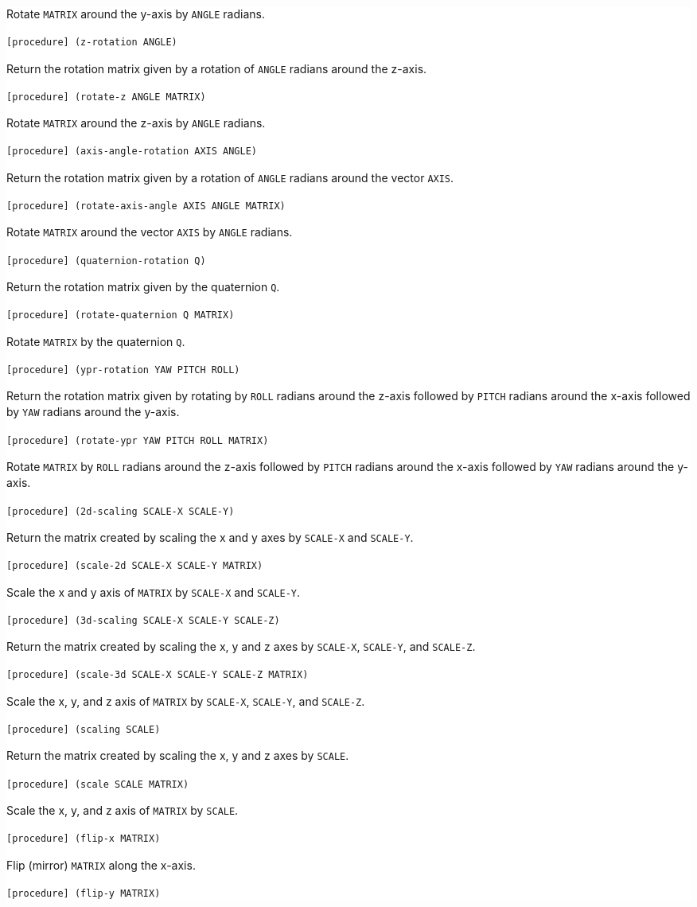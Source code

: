 Rotate `MATRIX` around the y-axis by `ANGLE` radians.

    [procedure] (z-rotation ANGLE)

Return the rotation matrix given by a rotation of `ANGLE` radians around the z-axis.

    [procedure] (rotate-z ANGLE MATRIX)

Rotate `MATRIX` around the z-axis by `ANGLE` radians.

    [procedure] (axis-angle-rotation AXIS ANGLE)

Return the rotation matrix given by a rotation of `ANGLE` radians around the vector `AXIS`.

    [procedure] (rotate-axis-angle AXIS ANGLE MATRIX)

Rotate `MATRIX` around the vector `AXIS` by `ANGLE` radians.

    [procedure] (quaternion-rotation Q) 

Return the rotation matrix given by the quaternion `Q`.

    [procedure] (rotate-quaternion Q MATRIX)

Rotate `MATRIX` by the quaternion `Q`.

    [procedure] (ypr-rotation YAW PITCH ROLL)

Return the rotation matrix given by rotating by `ROLL` radians around the z-axis followed by `PITCH` radians around the x-axis followed by `YAW` radians around the y-axis.

    [procedure] (rotate-ypr YAW PITCH ROLL MATRIX)

Rotate `MATRIX` by `ROLL` radians around the z-axis followed by `PITCH` radians around the x-axis followed by `YAW` radians around the y-axis.

    [procedure] (2d-scaling SCALE-X SCALE-Y)

Return the matrix created by scaling the x and y axes by `SCALE-X` and `SCALE-Y`.

    [procedure] (scale-2d SCALE-X SCALE-Y MATRIX)

Scale the x and y axis of `MATRIX` by `SCALE-X` and `SCALE-Y`.

    [procedure] (3d-scaling SCALE-X SCALE-Y SCALE-Z)

Return the matrix created by scaling the x, y and z axes by `SCALE-X`, `SCALE-Y`, and `SCALE-Z`.

    [procedure] (scale-3d SCALE-X SCALE-Y SCALE-Z MATRIX)

Scale the x, y, and z axis of `MATRIX` by `SCALE-X`, `SCALE-Y`, and `SCALE-Z`.

    [procedure] (scaling SCALE)

Return the matrix created by scaling the x, y and z axes by `SCALE`.

    [procedure] (scale SCALE MATRIX)

Scale the x, y, and z axis of `MATRIX` by `SCALE`.

    [procedure] (flip-x MATRIX)

Flip (mirror) `MATRIX` along the x-axis.

    [procedure] (flip-y MATRIX)
